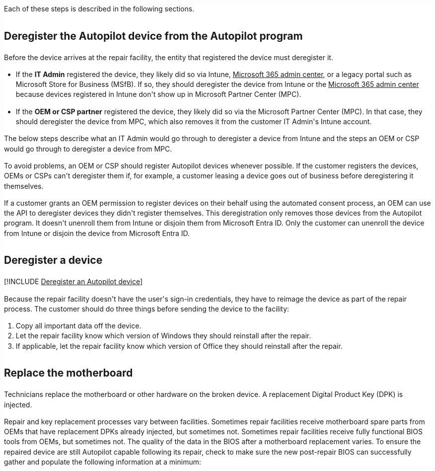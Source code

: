 Each of these steps is described in the following sections.

## Deregister the Autopilot device from the Autopilot program

Before the device arrives at the repair facility, the entity that registered the device must deregister it.

- If the **IT Admin** registered the device, they likely did so via Intune, [Microsoft 365 admin center](https://admin.microsoft.com/), or a legacy portal such as Microsoft Store for Business (MSfB). If so, they should deregister the device from Intune or the [Microsoft 365 admin center](https://admin.microsoft.com/) because devices registered in Intune don't show up in Microsoft Partner Center (MPC).

- If the **OEM or CSP partner** registered the device, they likely did so via the Microsoft Partner Center (MPC). In that case, they should deregister the device from MPC, which also removes it from the customer IT Admin's Intune account.

The below steps describe what an IT Admin would go through to deregister a device from Intune and the steps an OEM or CSP would go through to deregister a device from MPC.

To avoid problems, an OEM or CSP should register Autopilot devices whenever possible. If the customer registers the devices, OEMs or CSPs can't deregister them if, for example, a customer leasing a device goes out of business before deregistering it themselves.

If a customer grants an OEM permission to register devices on their behalf using the automated consent process, an OEM can use the API to deregister devices they didn't register themselves. This deregistration only removes those devices from the Autopilot program. It doesn't unenroll them from Intune or disjoin them from Microsoft Entra ID. Only the customer can unenroll the device from Intune or disjoin the device from Microsoft Entra ID.

## Deregister a device

[!INCLUDE [Deregister an Autopilot device](includes/deregister-autopilot-device.md)]

Because the repair facility doesn't have the user's sign-in credentials, they have to reimage the device as part of the repair process. The customer should do three things before sending the device to the facility:

1. Copy all important data off the device.
1. Let the repair facility know which version of Windows they should reinstall after the repair.
1. If applicable, let the repair facility know which version of Office they should reinstall after the repair.

## Replace the motherboard

Technicians replace the motherboard or other hardware on the broken device. A replacement Digital Product Key (DPK) is injected.

Repair and key replacement processes vary between facilities. Sometimes repair facilities receive motherboard spare parts from OEMs that have replacement DPKs already injected, but sometimes not. Sometimes repair facilities receive fully functional BIOS tools from OEMs, but sometimes not. The quality of the data in the BIOS after a motherboard replacement varies. To ensure the repaired device are still Autopilot capable following its repair, check to make sure the new post-repair BIOS can successfully gather and populate the following information at a minimum:
